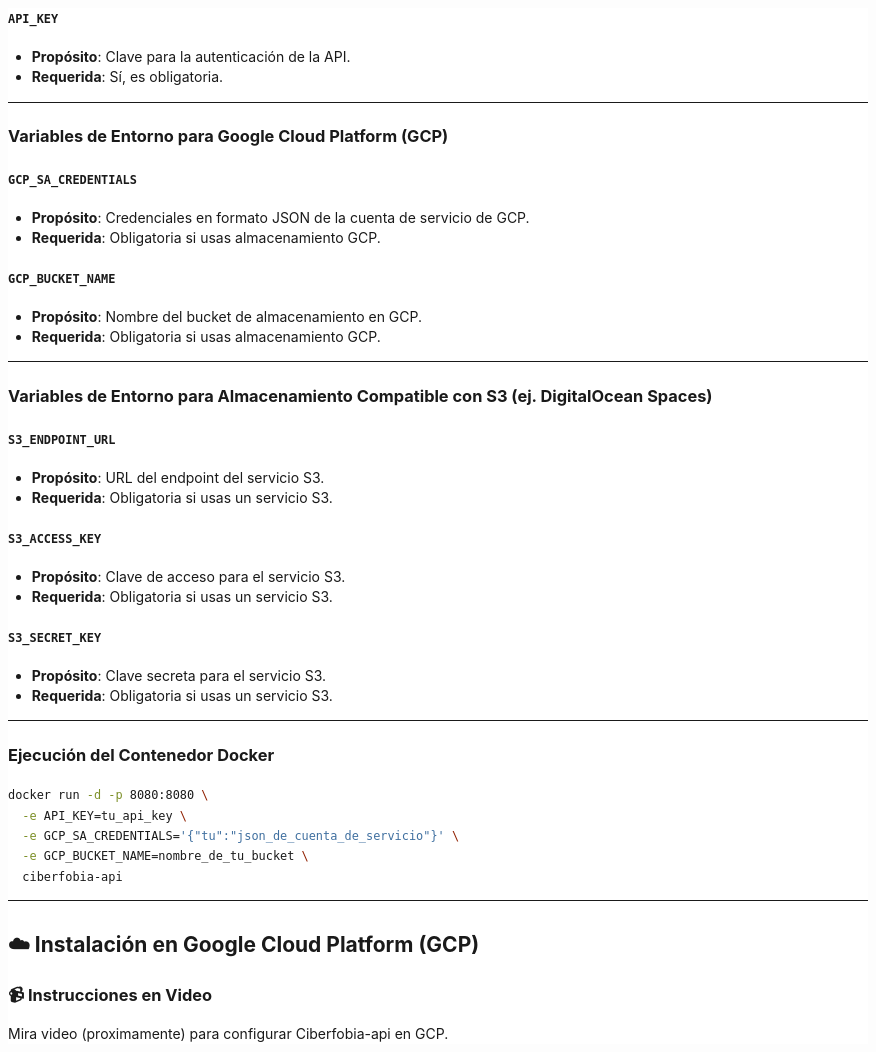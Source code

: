 #### `API_KEY`
- **Propósito**: Clave para la autenticación de la API.
- **Requerida**: Sí, es obligatoria.

---

### Variables de Entorno para Google Cloud Platform (GCP)

#### `GCP_SA_CREDENTIALS`
- **Propósito**: Credenciales en formato JSON de la cuenta de servicio de GCP.
- **Requerida**: Obligatoria si usas almacenamiento GCP.

#### `GCP_BUCKET_NAME`
- **Propósito**: Nombre del bucket de almacenamiento en GCP.
- **Requerida**: Obligatoria si usas almacenamiento GCP.

---

### Variables de Entorno para Almacenamiento Compatible con S3 (ej. DigitalOcean Spaces)

#### `S3_ENDPOINT_URL`
- **Propósito**: URL del endpoint del servicio S3.
- **Requerida**: Obligatoria si usas un servicio S3.

#### `S3_ACCESS_KEY`
- **Propósito**: Clave de acceso para el servicio S3.
- **Requerida**: Obligatoria si usas un servicio S3.

#### `S3_SECRET_KEY`
- **Propósito**: Clave secreta para el servicio S3.
- **Requerida**: Obligatoria si usas un servicio S3.

---

### Ejecución del Contenedor Docker

```bash
docker run -d -p 8080:8080 \
  -e API_KEY=tu_api_key \
  -e GCP_SA_CREDENTIALS='{"tu":"json_de_cuenta_de_servicio"}' \
  -e GCP_BUCKET_NAME=nombre_de_tu_bucket \
  ciberfobia-api
```

---

## ☁️ Instalación en Google Cloud Platform (GCP)

### 📹 Instrucciones en Video

Mira video (proximamente) para configurar Ciberfobia-api en GCP.
